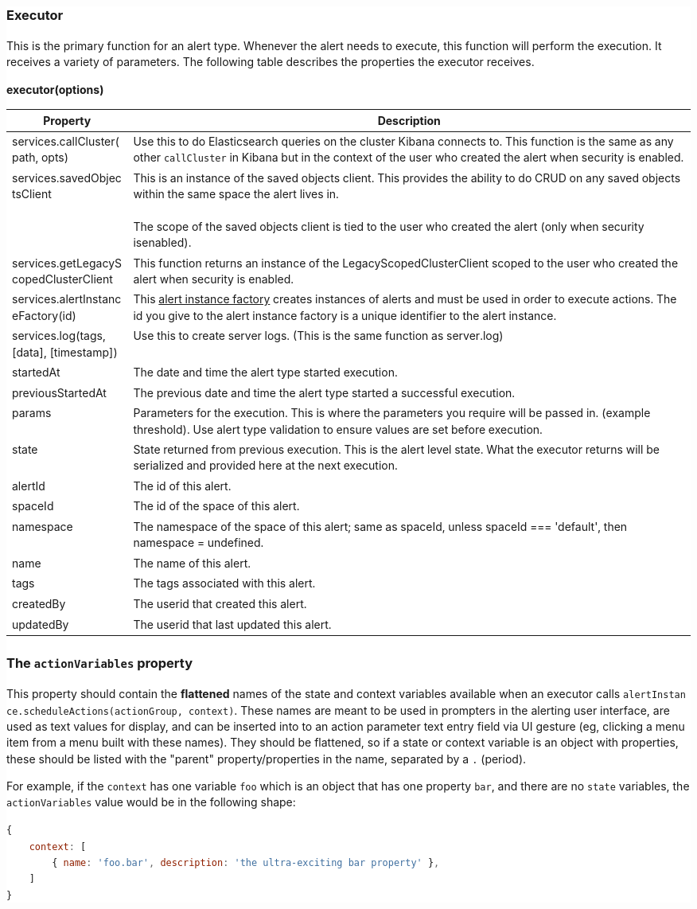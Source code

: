 ### Executor

This is the primary function for an alert type. Whenever the alert needs to execute, this function will perform the execution. It receives a variety of parameters. The following table describes the properties the executor receives.

**executor(options)**

|Property|Description|
|---|---|
|services.callCluster(path, opts)|Use this to do Elasticsearch queries on the cluster Kibana connects to. This function is the same as any other `callCluster` in Kibana but in the context of the user who created the alert when security is enabled.|
|services.savedObjectsClient|This is an instance of the saved objects client. This provides the ability to do CRUD on any saved objects within the same space the alert lives in.<br><br>The scope of the saved objects client is tied to the user who created the alert (only when security isenabled).|
|services.getLegacyScopedClusterClient|This function returns an instance of the LegacyScopedClusterClient scoped to the user who created the alert when security is enabled.|
|services.alertInstanceFactory(id)|This [alert instance factory](#alert-instance-factory) creates instances of alerts and must be used in order to execute actions. The id you give to the alert instance factory is a unique identifier to the alert instance.|
|services.log(tags, [data], [timestamp])|Use this to create server logs. (This is the same function as server.log)|
|startedAt|The date and time the alert type started execution.|
|previousStartedAt|The previous date and time the alert type started a successful execution.|
|params|Parameters for the execution. This is where the parameters you require will be passed in. (example threshold). Use alert type validation to ensure values are set before execution.|
|state|State returned from previous execution. This is the alert level state. What the executor returns will be serialized and provided here at the next execution.|
|alertId|The id of this alert.|
|spaceId|The id of the space of this alert.|
|namespace|The namespace of the space of this alert; same as spaceId, unless spaceId === 'default', then namespace = undefined.|
|name|The name of this alert.|
|tags|The tags associated with this alert.|
|createdBy|The userid that created this alert.|
|updatedBy|The userid that last updated this alert.|

### The `actionVariables` property

This property should contain the **flattened** names of the state and context variables available when an executor calls `alertInstance.scheduleActions(actionGroup, context)`.  These names are meant to be used in prompters in the alerting user interface, are used as text values for display, and can be inserted into to an action parameter text entry field via UI gesture (eg, clicking a menu item from a menu built with these names).  They should be flattened,  so if a state or context variable is an object with properties, these should be listed with the "parent" property/properties in the name, separated by a `.` (period).

For example, if the `context` has one variable `foo` which is an object that has one property `bar`, and there are no `state` variables, the `actionVariables` value would be in the following shape:

```js
{
	context: [
		{ name: 'foo.bar', description: 'the ultra-exciting bar property' },
	]
}
```


[mustache]: https://github.com/janl/mustache.js
[mustache variable]: https://github.com/janl/mustache.js#variables
